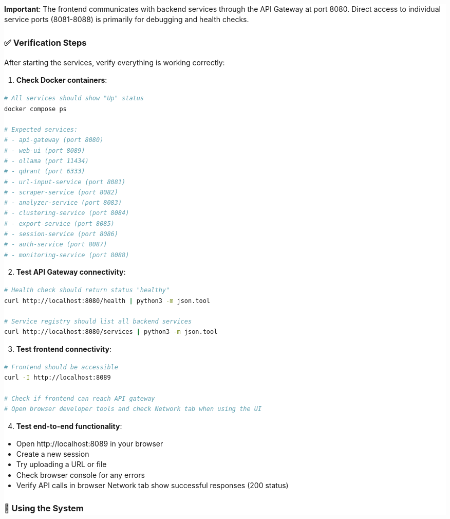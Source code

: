 **Important**: The frontend communicates with backend services through the API Gateway at port 8080. Direct access to individual service ports (8081-8088) is primarily for debugging and health checks.

### ✅ Verification Steps

After starting the services, verify everything is working correctly:

1. **Check Docker containers**:
```bash
# All services should show "Up" status
docker compose ps

# Expected services:
# - api-gateway (port 8080)
# - web-ui (port 8089)
# - ollama (port 11434)
# - qdrant (port 6333)
# - url-input-service (port 8081)
# - scraper-service (port 8082)
# - analyzer-service (port 8083)
# - clustering-service (port 8084)
# - export-service (port 8085)
# - session-service (port 8086)
# - auth-service (port 8087)
# - monitoring-service (port 8088)
```

2. **Test API Gateway connectivity**:
```bash
# Health check should return status "healthy"
curl http://localhost:8080/health | python3 -m json.tool

# Service registry should list all backend services
curl http://localhost:8080/services | python3 -m json.tool
```

3. **Test frontend connectivity**:
```bash
# Frontend should be accessible
curl -I http://localhost:8089

# Check if frontend can reach API gateway
# Open browser developer tools and check Network tab when using the UI
```

4. **Test end-to-end functionality**:
- Open http://localhost:8089 in your browser
- Create a new session
- Try uploading a URL or file
- Check browser console for any errors
- Verify API calls in browser Network tab show successful responses (200 status)

### 🎯 Using the System
